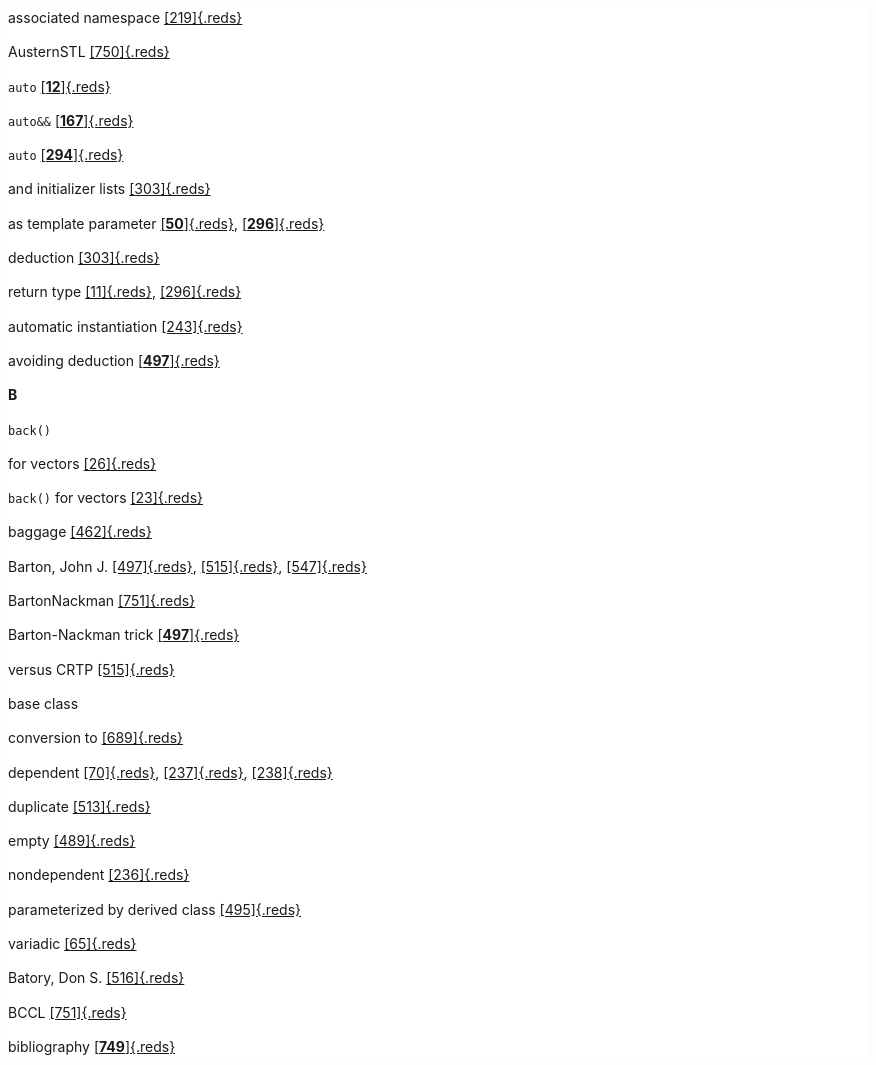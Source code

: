 associated namespace [[219]{.reds}](#ch13.xhtml#page_219)

AusternSTL [[750]{.reds}](#bib.xhtml#page_750)

`auto` [[**12**]{.reds}](#ch1.xhtml#page_12)

`auto&&` [[**167**]{.reds}](#ch11.xhtml#page_167)

`auto` [[**294**]{.reds}](#ch15.xhtml#page_294)

and initializer lists [[303]{.reds}](#ch15.xhtml#page_303)

as template parameter [[**50**]{.reds}](#ch3.xhtml#page_50), [[**296**]{.reds}](#ch15.xhtml#page_296)

deduction [[303]{.reds}](#ch15.xhtml#page_303)

return type [[11]{.reds}](#ch1.xhtml#page_11), [[296]{.reds}](#ch15.xhtml#page_296)

automatic instantiation [[243]{.reds}](#ch14.xhtml#page_243)

avoiding deduction [[**497**]{.reds}](#ch21.xhtml#page_497)

**B**

`back()`

for vectors [[26]{.reds}](#ch2.xhtml#page_26)

`back()` for vectors [[23]{.reds}](#ch2.xhtml#page_23)

baggage [[462]{.reds}](#ch19.xhtml#page_462)

Barton, John J. [[497]{.reds}](#ch21.xhtml#page_497), [[515]{.reds}](#ch21.xhtml#page_515), [[547]{.reds}](#ch23.xhtml#page_547)

BartonNackman [[751]{.reds}](#bib.xhtml#page_751)

Barton-Nackman trick [[**497**]{.reds}](#ch21.xhtml#page_497)

versus CRTP [[515]{.reds}](#ch21.xhtml#page_515)

base class

conversion to [[689]{.reds}](#appc.xhtml#page_689)

dependent [[70]{.reds}](#ch5.xhtml#page_70), [[237]{.reds}](#ch13.xhtml#page_237), [[238]{.reds}](#ch13.xhtml#page_238)

duplicate [[513]{.reds}](#ch21.xhtml#page_513)

empty [[489]{.reds}](#ch21.xhtml#page_489)

nondependent [[236]{.reds}](#ch13.xhtml#page_236)

parameterized by derived class [[495]{.reds}](#ch21.xhtml#page_495)

variadic [[65]{.reds}](#ch4.xhtml#page_65)

Batory, Don S. [[516]{.reds}](#ch21.xhtml#page_516)

BCCL [[751]{.reds}](#bib.xhtml#page_751)

bibliography [[**749**]{.reds}](#bib.xhtml#page_749)
